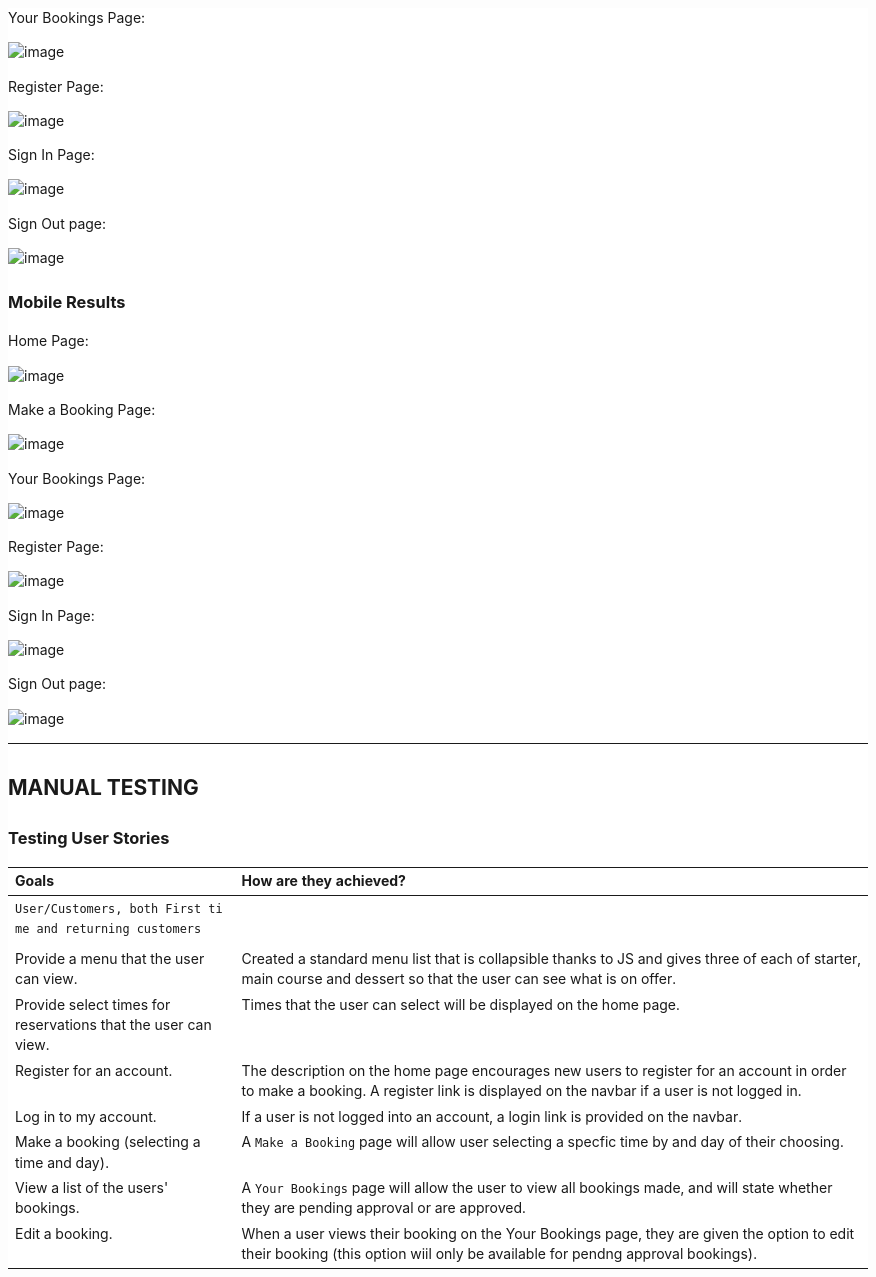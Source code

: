 Your Bookings Page:

![image](https://user-images.githubusercontent.com/109948740/234961984-13a55ca2-9409-4426-87e0-6a7936c79050.png)

Register Page:

![image](https://user-images.githubusercontent.com/109948740/234961081-41f21993-c6d0-4493-b0d1-ec288d1c94d2.png)

Sign In Page:

![image](https://user-images.githubusercontent.com/109948740/234961308-51a68725-0558-46c3-a979-08e12b0e2612.png)

Sign Out page:

![image](https://user-images.githubusercontent.com/109948740/234962162-c9638a7f-83ad-45c1-8375-c812a9ab0bb2.png)


### Mobile Results

Home Page:

![image](https://user-images.githubusercontent.com/109948740/234962665-e2d1b808-66a8-475d-aa1e-789aad7be14d.png)

Make a Booking Page:

![image](https://user-images.githubusercontent.com/109948740/234963051-eecd4522-5c5e-426a-bee4-e84523c5baf5.png)

Your Bookings Page:

![image](https://user-images.githubusercontent.com/109948740/234963156-f5547468-7b91-4c29-8e12-587bc3a463a1.png)

Register Page:

![image](https://user-images.githubusercontent.com/109948740/234963313-faf9d9cc-b75e-42ec-83e2-c6fefa7f4fd6.png)

Sign In Page:

![image](https://user-images.githubusercontent.com/109948740/234963435-9900b7d5-72d6-4624-ace4-375c995229f8.png)

Sign Out page:

![image](https://user-images.githubusercontent.com/109948740/234962503-92b60410-b836-4f1d-8c92-aeae13a7c9d2.png)

- - -

## MANUAL TESTING

### Testing User Stories

| Goals | How are they achieved? |
| :--- | :--- | 
| `User/Customers, both First time and returning customers` |
|  |  |  |
| Provide a menu that the user can view. | Created a standard menu list that is collapsible thanks to JS and gives three of each of starter, main course and dessert so that the user can see what is on offer. |
| Provide select times for reservations that the user can view. | Times that the user can select will be displayed on the home page. |
| Register for an account. | The description on the home page encourages new users to register for an account in order to make a booking. A register link is displayed on the navbar if a user is not logged in. |
| Log in to my account. | If a user is not logged into an account, a login link is provided on the navbar. |
| Make a booking (selecting a time and day). | A `Make a Booking` page will allow user selecting a specfic time by and day of their choosing. |
| View a list of the users' bookings. | A `Your Bookings` page will allow the user to view all bookings made, and will state whether they are pending approval or are approved. |
| Edit a booking. | When a user views their booking on the Your Bookings page, they are given the option to edit their booking (this option wiil only be available for pendng approval bookings). |